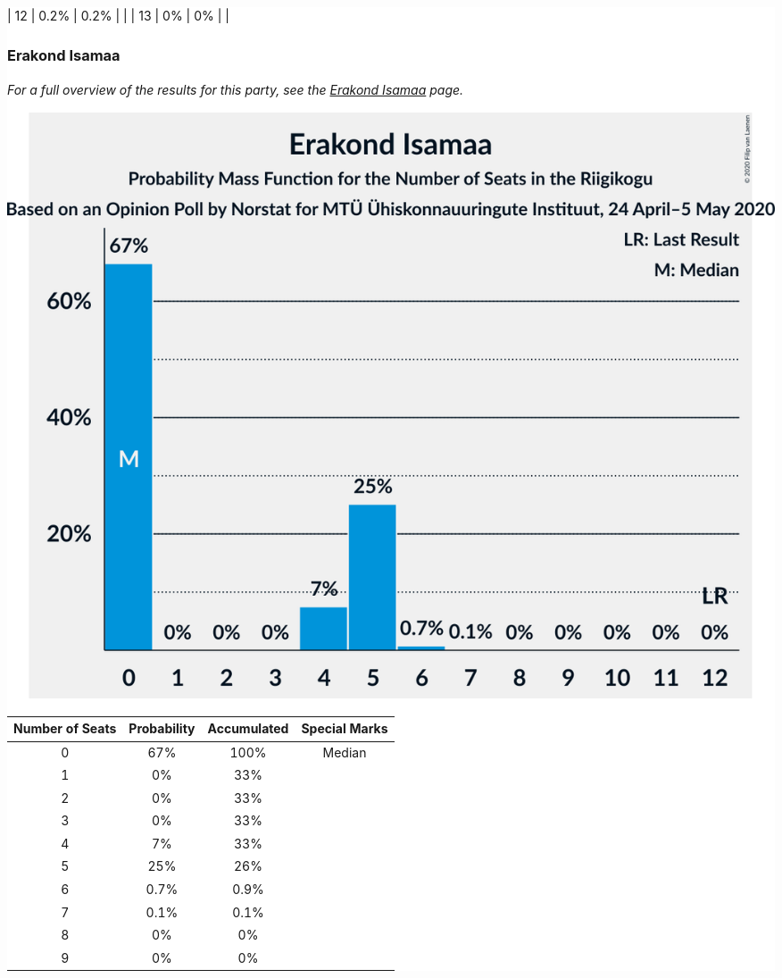 | 12 | 0.2% | 0.2% |  |
| 13 | 0% | 0% |  |

### Erakond Isamaa

*For a full overview of the results for this party, see the [Erakond Isamaa](party-erakondisamaa.html) page.*

![Graph with seats probability mass function not yet produced](2020-05-05-Norstat-seats-pmf-erakondisamaa.png "Seats Probability Mass Function")

| Number of Seats | Probability | Accumulated | Special Marks |
|:---------------:|:-----------:|:-----------:|:-------------:|
| 0 | 67% | 100% | Median |
| 1 | 0% | 33% |  |
| 2 | 0% | 33% |  |
| 3 | 0% | 33% |  |
| 4 | 7% | 33% |  |
| 5 | 25% | 26% |  |
| 6 | 0.7% | 0.9% |  |
| 7 | 0.1% | 0.1% |  |
| 8 | 0% | 0% |  |
| 9 | 0% | 0% |  |